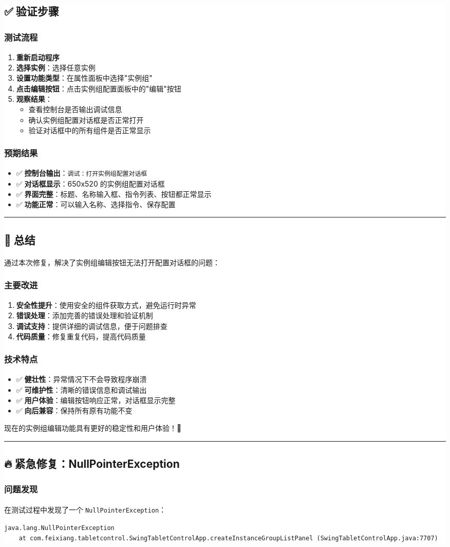 ## ✅ 验证步骤

### 测试流程

1. **重新启动程序**
2. **选择实例**：选择任意实例
3. **设置功能类型**：在属性面板中选择"实例组"
4. **点击编辑按钮**：点击实例组配置面板中的"编辑"按钮
5. **观察结果**：
   - 查看控制台是否输出调试信息
   - 确认实例组配置对话框是否正常打开
   - 验证对话框中的所有组件是否正常显示

### 预期结果

- ✅ **控制台输出**：`调试：打开实例组配置对话框`
- ✅ **对话框显示**：650x520 的实例组配置对话框
- ✅ **界面完整**：标题、名称输入框、指令列表、按钮都正常显示
- ✅ **功能正常**：可以输入名称、选择指令、保存配置

---

## 🎉 总结

通过本次修复，解决了实例组编辑按钮无法打开配置对话框的问题：

### 主要改进

1. **安全性提升**：使用安全的组件获取方式，避免运行时异常
2. **错误处理**：添加完善的错误处理和验证机制
3. **调试支持**：提供详细的调试信息，便于问题排查
4. **代码质量**：修复重复代码，提高代码质量

### 技术特点

- ✅ **健壮性**：异常情况下不会导致程序崩溃
- ✅ **可维护性**：清晰的错误信息和调试输出
- ✅ **用户体验**：编辑按钮响应正常，对话框显示完整
- ✅ **向后兼容**：保持所有原有功能不变

现在的实例组编辑功能具有更好的稳定性和用户体验！🚀

---

## 🔥 紧急修复：NullPointerException

### 问题发现
在测试过程中发现了一个 `NullPointerException`：
```
java.lang.NullPointerException
    at com.feixiang.tabletcontrol.SwingTabletControlApp.createInstanceGroupListPanel (SwingTabletControlApp.java:7707)
```
